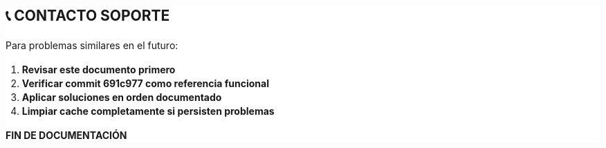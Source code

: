 
## 📞 **CONTACTO SOPORTE**

Para problemas similares en el futuro:
1. **Revisar este documento primero**
2. **Verificar commit 691c977 como referencia funcional**  
3. **Aplicar soluciones en orden documentado**
4. **Limpiar cache completamente si persisten problemas**

**FIN DE DOCUMENTACIÓN**